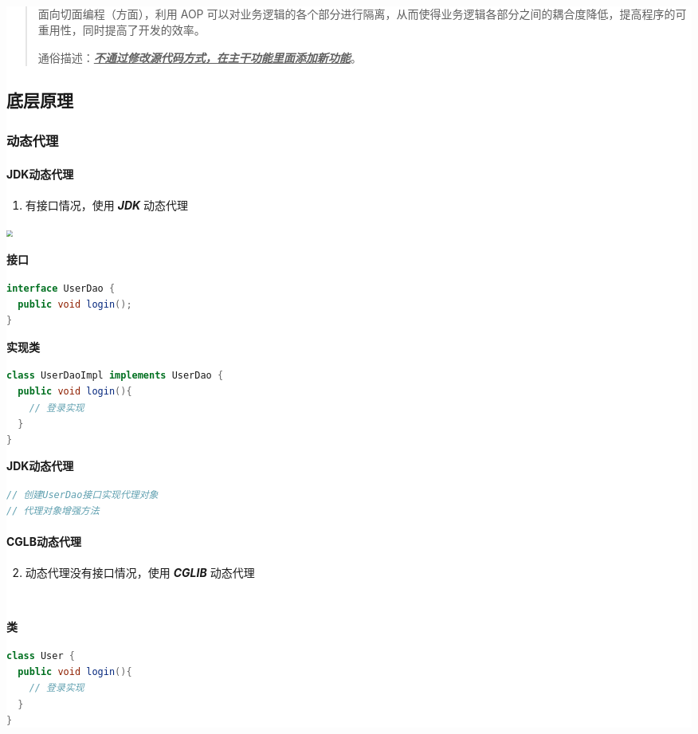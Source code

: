 > 面向切面编程（方面），利用 AOP 可以对业务逻辑的各个部分进行隔离，从而使得业务逻辑各部分之间的耦合度降低，提高程序的可重用性，同时提高了开发的效率。
>
> 通俗描述：***<u>不通过修改源代码方式，在主干功能里面添加新功能</u>***。



## 底层原理

### 动态代理



#### JDK动态代理

1. 有接口情况，使用 ***JDK*** 动态代理

<img src="https://gitee.com/tsuiraku/typora/raw/master/img/截屏2021-10-10 10.07.29.png" style="zoom:50%;" />



**接口**

```java
interface UserDao {
  public void login();
}
```



**实现类**

```java
class UserDaoImpl implements UserDao {
  public void login(){
    // 登录实现
  }
}
```



**JDK动态代理**

```java
// 创建UserDao接口实现代理对象
// 代理对象增强方法
```



#### CGLB动态代理

2. 动态代理没有接口情况，使用 ***CGLIB*** 动态代理

<img src="https://gitee.com/tsuiraku/typora/raw/master/img/%E6%88%AA%E5%B1%8F2021-10-10%2010.11.41.png" alt="" style="zoom:50%;" />



**类**

```java
class User {
  public void login(){
    // 登录实现
  }
}
```
